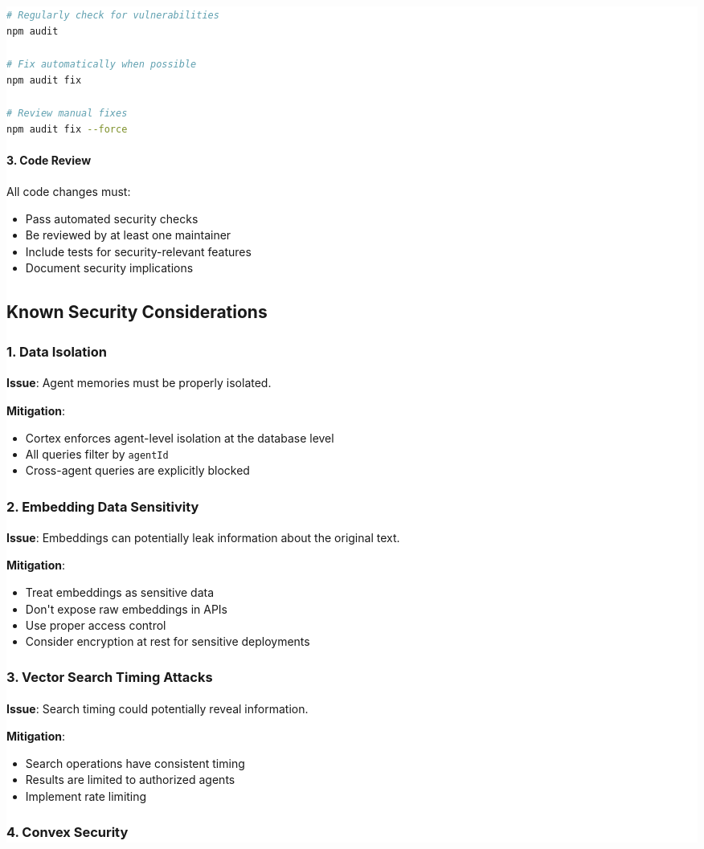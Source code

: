 ```bash
# Regularly check for vulnerabilities
npm audit

# Fix automatically when possible
npm audit fix

# Review manual fixes
npm audit fix --force
```

#### 3. Code Review

All code changes must:

- Pass automated security checks
- Be reviewed by at least one maintainer
- Include tests for security-relevant features
- Document security implications

## Known Security Considerations

### 1. Data Isolation

**Issue**: Agent memories must be properly isolated.

**Mitigation**:

- Cortex enforces agent-level isolation at the database level
- All queries filter by `agentId`
- Cross-agent queries are explicitly blocked

### 2. Embedding Data Sensitivity

**Issue**: Embeddings can potentially leak information about the original text.

**Mitigation**:

- Treat embeddings as sensitive data
- Don't expose raw embeddings in APIs
- Use proper access control
- Consider encryption at rest for sensitive deployments

### 3. Vector Search Timing Attacks

**Issue**: Search timing could potentially reveal information.

**Mitigation**:

- Search operations have consistent timing
- Results are limited to authorized agents
- Implement rate limiting

### 4. Convex Security
